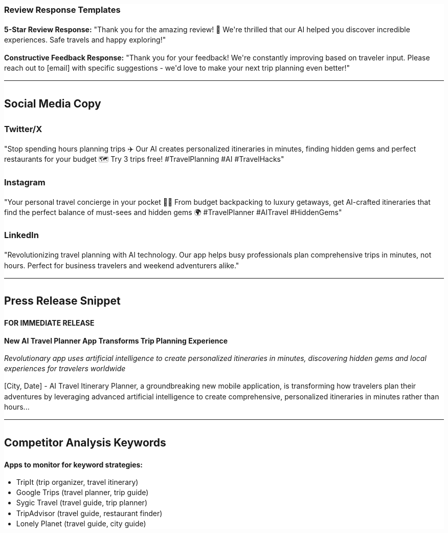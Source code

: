 ### Review Response Templates

**5-Star Review Response:**
"Thank you for the amazing review! 🌟 We're thrilled that our AI helped you discover incredible experiences. Safe travels and happy exploring!"

**Constructive Feedback Response:**
"Thank you for your feedback! We're constantly improving based on traveler input. Please reach out to [email] with specific suggestions - we'd love to make your next trip planning even better!"

---

## Social Media Copy

### Twitter/X
"Stop spending hours planning trips ✈️ Our AI creates personalized itineraries in minutes, finding hidden gems and perfect restaurants for your budget 🗺️ Try 3 trips free! #TravelPlanning #AI #TravelHacks"

### Instagram
"Your personal travel concierge in your pocket 📱✨ From budget backpacking to luxury getaways, get AI-crafted itineraries that find the perfect balance of must-sees and hidden gems 🌍 #TravelPlanner #AITravel #HiddenGems"

### LinkedIn
"Revolutionizing travel planning with AI technology. Our app helps busy professionals plan comprehensive trips in minutes, not hours. Perfect for business travelers and weekend adventurers alike."

---

## Press Release Snippet

**FOR IMMEDIATE RELEASE**

**New AI Travel Planner App Transforms Trip Planning Experience**

*Revolutionary app uses artificial intelligence to create personalized itineraries in minutes, discovering hidden gems and local experiences for travelers worldwide*

[City, Date] - AI Travel Itinerary Planner, a groundbreaking new mobile application, is transforming how travelers plan their adventures by leveraging advanced artificial intelligence to create comprehensive, personalized itineraries in minutes rather than hours...

---

## Competitor Analysis Keywords

**Apps to monitor for keyword strategies:**
- TripIt (trip organizer, travel itinerary)
- Google Trips (travel planner, trip guide)
- Sygic Travel (travel guide, trip planner)
- TripAdvisor (travel guide, restaurant finder)
- Lonely Planet (travel guide, city guide)
